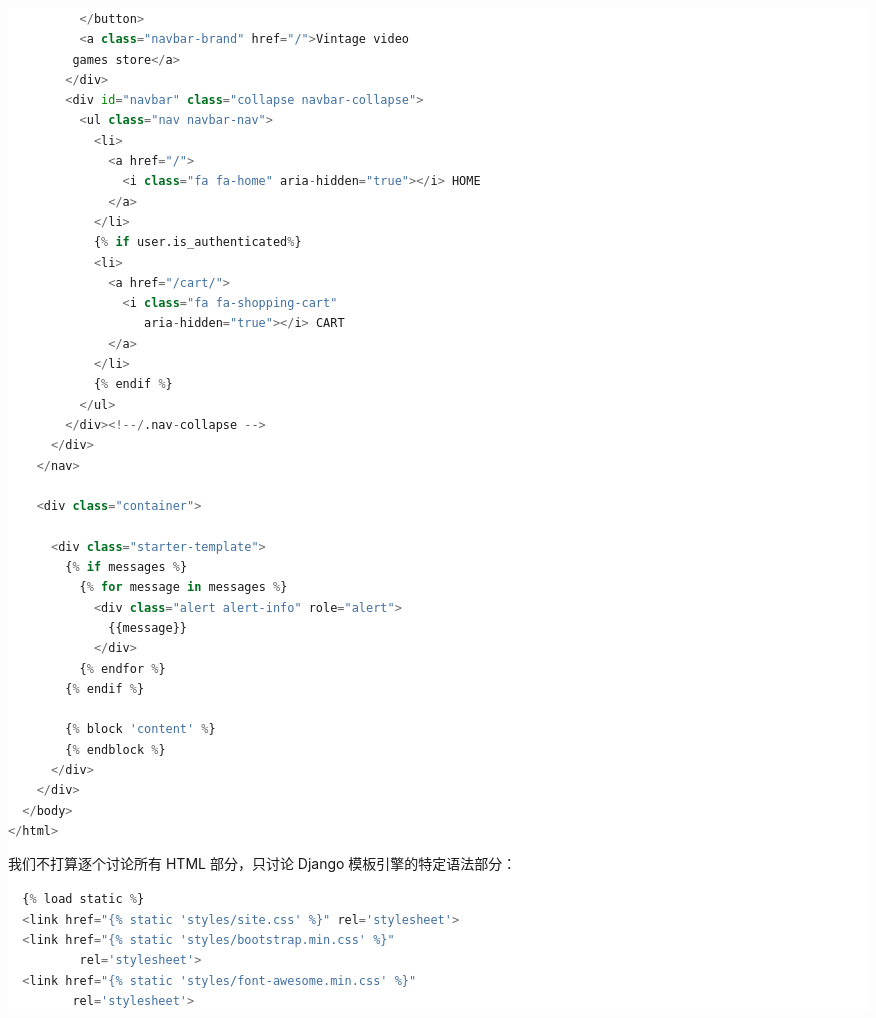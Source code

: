 ```py
          </button>
          <a class="navbar-brand" href="/">Vintage video
         games store</a>
        </div>
        <div id="navbar" class="collapse navbar-collapse">
          <ul class="nav navbar-nav">
            <li>
              <a href="/">
                <i class="fa fa-home" aria-hidden="true"></i> HOME
              </a>
            </li>
            {% if user.is_authenticated%}
            <li>
              <a href="/cart/">
                <i class="fa fa-shopping-cart" 
                   aria-hidden="true"></i> CART
              </a>
            </li>
            {% endif %}
          </ul>          
        </div><!--/.nav-collapse -->
      </div>
    </nav>

    <div class="container">

      <div class="starter-template">
        {% if messages %}
          {% for message in messages %}
            <div class="alert alert-info" role="alert">
              {{message}}
            </div>
          {% endfor %}
        {% endif %}

        {% block 'content' %}
        {% endblock %}
      </div>
    </div>
  </body>
</html>
```

我们不打算逐个讨论所有 HTML 部分，只讨论 Django 模板引擎的特定语法部分：

```py
  {% load static %}
  <link href="{% static 'styles/site.css' %}" rel='stylesheet'>
  <link href="{% static 'styles/bootstrap.min.css' %}" 
          rel='stylesheet'>
  <link href="{% static 'styles/font-awesome.min.css' %}" 
         rel='stylesheet'>
```
